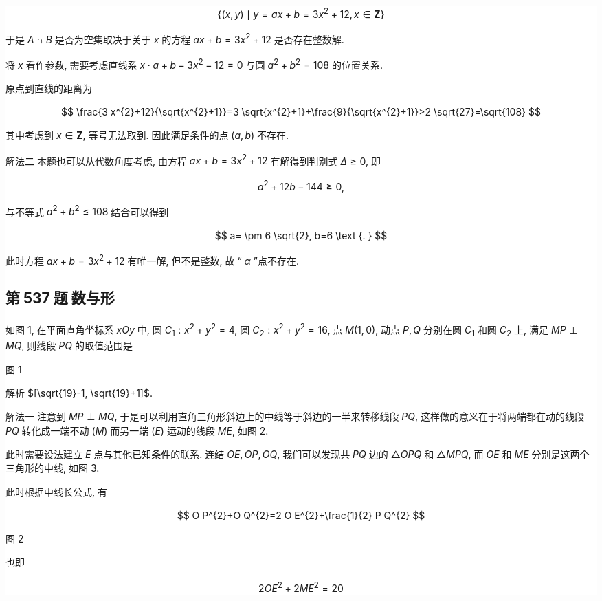 $$
\left\{(x, y) \mid y=a x+b=3 x^{2}+12, x \in \mathbf{Z}\right\}
$$

于是 $A \cap B$ 是否为空集取决于关于 $x$ 的方程 $a x+b=3 x^{2}+12$ 是否存在整数解.

将 $x$ 看作参数, 需要考虑直线系 $x \cdot a+b-3 x^{2}-12=0$ 与圆 $a^{2}+b^{2}=108$ 的位置关系.

原点到直线的距离为

$$
\frac{3 x^{2}+12}{\sqrt{x^{2}+1}}=3 \sqrt{x^{2}+1}+\frac{9}{\sqrt{x^{2}+1}}>2 \sqrt{27}=\sqrt{108}
$$

其中考虑到 $x \in \mathbf{Z}$, 等号无法取到. 因此满足条件的点 $(a, b)$ 不存在.

解法二 本题也可以从代数角度考虑, 由方程 $a x+b=3 x^{2}+12$ 有解得到判别式 $\Delta \geqslant 0$, 即

$$
a^{2}+12 b-144 \geqslant 0,
$$

与不等式 $a^{2}+b^{2} \leqslant 108$ 结合可以得到

$$
a= \pm 6 \sqrt{2}, b=6 \text {. }
$$

此时方程 $a x+b=3 x^{2}+12$ 有唯一解, 但不是整数, 故 “ $\alpha$ ”点不存在.

## 第 537 题 数与形

如图 1, 在平面直角坐标系 $x O y$ 中, 圆 $C_{1}: x^{2}+y^{2}=4$, 圆 $C_{2}: x^{2}+y^{2}=16$, 点 $M(1,0)$, 动点 $P, Q$ 分别在圆 $C_{1}$ 和圆 $C_{2}$ 上, 满足 $M P \perp M Q$, 则线段 $P Q$ 的取值范围是 $\qquad$



图 1

解析 $[\sqrt{19}-1, \sqrt{19}+1]$.

解法一 注意到 $M P \perp M Q$, 于是可以利用直角三角形斜边上的中线等于斜边的一半来转移线段 $P Q$, 这样做的意义在于将两端都在动的线段 $P Q$ 转化成一端不动 $(M)$ 而另一端 $(E)$ 运动的线段 $M E$, 如图 2.

此时需要设法建立 $E$ 点与其他已知条件的联系. 连结 $O E, O P, O Q$, 我们可以发现共 $P Q$ 边的 $\triangle O P Q$ 和 $\triangle M P Q$, 而 $O E$ 和 $M E$ 分别是这两个三角形的中线, 如图 3.

此时根据中线长公式, 有

$$
O P^{2}+O Q^{2}=2 O E^{2}+\frac{1}{2} P Q^{2}
$$



图 2

也即

$$
2 O E^{2}+2 M E^{2}=20
$$
